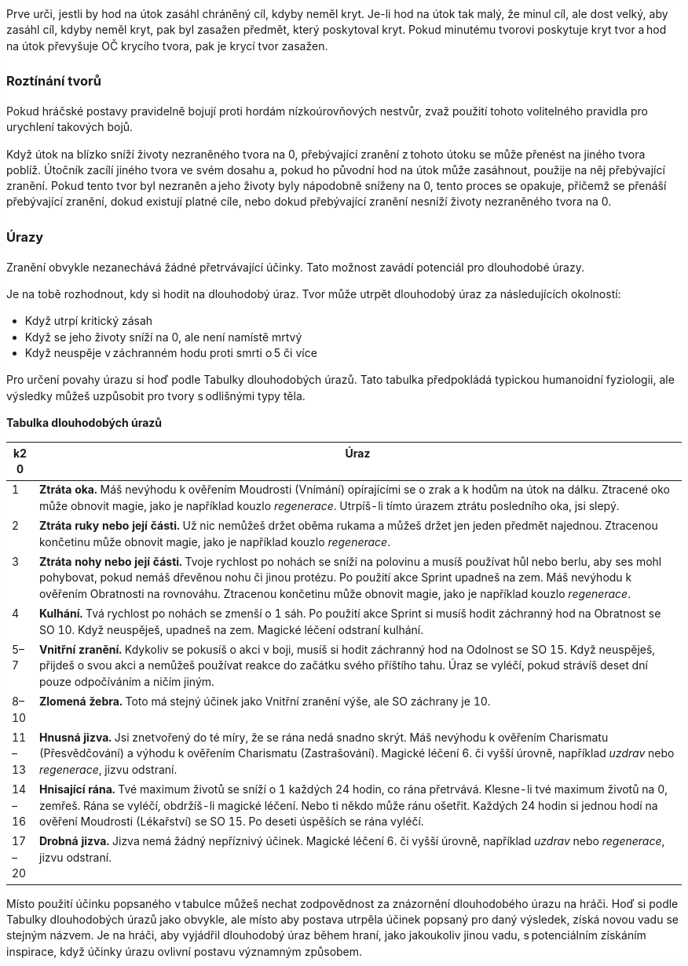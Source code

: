 Prve urči, jestli by hod na útok zasáhl chráněný cíl, kdyby neměl kryt. Je-li hod na útok tak malý, že minul cíl, ale dost velký, aby zasáhl cíl, kdyby neměl kryt, pak byl zasažen předmět, který poskytoval kryt. Pokud minutému tvorovi poskytuje kryt tvor a hod na útok převyšuje OČ krycího tvora, pak je krycí tvor zasažen.
  
### Roztínání tvorů
  
Pokud hráčské postavy pravidelně bojují proti hordám nízkoúrovňových nestvůr, zvaž použití tohoto volitelného pravidla pro urychlení takových bojů.
  
Když útok na blízko sníží životy nezraněného tvora na 0, přebývající zranění z tohoto útoku se může přenést na jiného tvora poblíž. Útočník zacílí jiného tvora ve svém dosahu a, pokud ho původní hod na útok může zasáhnout, použije na něj přebývající zranění. Pokud tento tvor byl nezraněn a jeho životy byly nápodobně sníženy na 0, tento proces se opakuje, přičemž se přenáší přebývající zranění, dokud existují platné cíle, nebo dokud přebývající zranění nesníží životy nezraněného tvora na 0.
  
### Úrazy
  
Zranění obvykle nezanechává žádné přetrvávající účinky. Tato možnost zavádí potenciál pro dlouhodobé úrazy.
  
Je na tobě rozhodnout, kdy si hodit na dlouhodobý úraz. Tvor může utrpět dlouhodobý úraz za následujících okolností:
  
 * Když utrpí kritický zásah
 * Když se jeho životy sníží na 0, ale není namístě mrtvý
 * Když neuspěje v záchranném hodu proti smrti o 5 či více
  
Pro určení povahy úrazu si hoď podle Tabulky dlouhodobých úrazů. Tato tabulka předpokládá typickou humanoidní fyziologii, ale výsledky můžeš uzpůsobit pro tvory s odlišnými typy těla.
  
**Tabulka dlouhodobých úrazů**

| k20 | Úraz |
| --- | --- |
| 1 | **Ztráta oka.** Máš nevýhodu k ověřením Moudrosti (Vnímání) opírajícími se o zrak a k hodům na útok na dálku. Ztracené oko může obnovit magie, jako je například kouzlo *regenerace*. Utrpíš-li tímto úrazem ztrátu posledního oka, jsi slepý. |
| 2 | **Ztráta ruky nebo její části.** Už nic nemůžeš držet oběma rukama a můžeš držet jen jeden předmět najednou. Ztracenou končetinu může obnovit magie, jako je například kouzlo *regenerace*.
| 3 | **Ztráta nohy nebo její části.** Tvoje rychlost po nohách se sníží na polovinu a musíš používat hůl nebo berlu, aby ses mohl pohybovat, pokud nemáš dřevěnou nohu či jinou protézu. Po použití akce Sprint upadneš na zem. Máš nevýhodu k ověřením Obratnosti na rovnováhu. Ztracenou končetinu může obnovit magie, jako je například kouzlo *regenerace*. |
| 4 | **Kulhání.** Tvá rychlost po nohách se zmenší o 1 sáh. Po použití akce Sprint si musíš hodit záchranný hod na Obratnost se SO 10. Když neuspěješ, upadneš na zem. Magické léčení odstraní kulhání. |
| 5–7 | **Vnitřní zranění.** Kdykoliv se pokusíš o akci v boji, musíš si hodit záchranný hod na Odolnost se SO 15. Když neuspěješ, přijdeš o svou akci a nemůžeš používat reakce do začátku svého příštího tahu. Úraz se vyléčí, pokud strávíš deset dní pouze odpočíváním a ničím jiným. |
| 8–10 | **Zlomená žebra.** Toto má stejný účinek jako Vnitřní zranění výše, ale SO záchrany je 10. |
| 11–13 | **Hnusná jizva.** Jsi znetvořený do té míry, že se rána nedá snadno skrýt. Máš nevýhodu k ověřením Charismatu (Přesvědčování) a výhodu k ověřením Charismatu (Zastrašování). Magické léčení 6. či vyšší úrovně, například *uzdrav* nebo *regenerace*, jizvu odstraní. |
| 14–16 | **Hnisající rána.** Tvé maximum životů se sníží o 1 každých 24 hodin, co rána přetrvává. Klesne-li tvé maximum životů na 0, zemřeš. Rána se vyléčí, obdržíš-li magické léčení. Nebo ti někdo může ránu ošetřit. Každých 24 hodin si jednou hodí na ověření Moudrosti (Lékařství) se SO 15. Po deseti úspěších se rána vyléčí. |
| 17–20 | **Drobná jizva.** Jizva nemá žádný nepříznivý účinek. Magické léčení 6. či vyšší úrovně, například *uzdrav* nebo *regenerace*, jizvu odstraní. | 
  
Místo použití účinku popsaného v tabulce můžeš nechat zodpovědnost za znázornění dlouhodobého úrazu na hráči. Hoď si podle Tabulky dlouhodobých úrazů jako obvykle, ale místo aby postava utrpěla účinek popsaný pro daný výsledek, získá novou vadu se stejným názvem. Je na hráči, aby vyjádřil dlouhodobý úraz během hraní, jako jakoukoliv jinou vadu, s potenciálním získáním inspirace, když účinky úrazu ovlivní postavu významným způsobem.
  